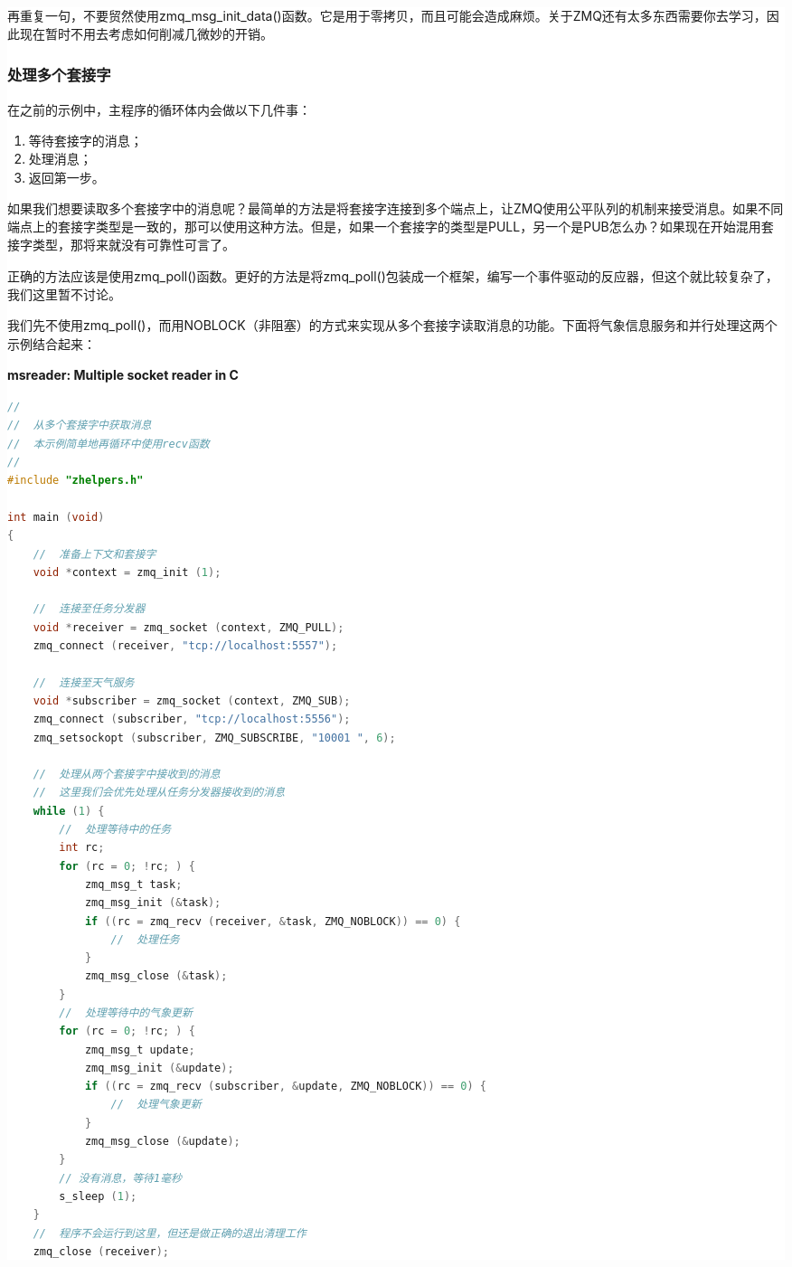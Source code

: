 再重复一句，不要贸然使用zmq_msg_init_data()函数。它是用于零拷贝，而且可能会造成麻烦。关于ZMQ还有太多东西需要你去学习，因此现在暂时不用去考虑如何削减几微妙的开销。

### 处理多个套接字

在之前的示例中，主程序的循环体内会做以下几件事：

1. 等待套接字的消息；
1. 处理消息；
1. 返回第一步。

如果我们想要读取多个套接字中的消息呢？最简单的方法是将套接字连接到多个端点上，让ZMQ使用公平队列的机制来接受消息。如果不同端点上的套接字类型是一致的，那可以使用这种方法。但是，如果一个套接字的类型是PULL，另一个是PUB怎么办？如果现在开始混用套接字类型，那将来就没有可靠性可言了。

正确的方法应该是使用zmq_poll()函数。更好的方法是将zmq_poll()包装成一个框架，编写一个事件驱动的反应器，但这个就比较复杂了，我们这里暂不讨论。

我们先不使用zmq_poll()，而用NOBLOCK（非阻塞）的方式来实现从多个套接字读取消息的功能。下面将气象信息服务和并行处理这两个示例结合起来：

**msreader: Multiple socket reader in C**

```c
//
//  从多个套接字中获取消息
//  本示例简单地再循环中使用recv函数
//
#include "zhelpers.h"
 
int main (void) 
{
    //  准备上下文和套接字
    void *context = zmq_init (1);
 
    //  连接至任务分发器
    void *receiver = zmq_socket (context, ZMQ_PULL);
    zmq_connect (receiver, "tcp://localhost:5557");
 
    //  连接至天气服务
    void *subscriber = zmq_socket (context, ZMQ_SUB);
    zmq_connect (subscriber, "tcp://localhost:5556");
    zmq_setsockopt (subscriber, ZMQ_SUBSCRIBE, "10001 ", 6);
 
    //  处理从两个套接字中接收到的消息
    //  这里我们会优先处理从任务分发器接收到的消息
    while (1) {
        //  处理等待中的任务
        int rc;
        for (rc = 0; !rc; ) {
            zmq_msg_t task;
            zmq_msg_init (&task);
            if ((rc = zmq_recv (receiver, &task, ZMQ_NOBLOCK)) == 0) {
                //  处理任务
            }
            zmq_msg_close (&task);
        }
        //  处理等待中的气象更新
        for (rc = 0; !rc; ) {
            zmq_msg_t update;
            zmq_msg_init (&update);
            if ((rc = zmq_recv (subscriber, &update, ZMQ_NOBLOCK)) == 0) {
                //  处理气象更新
            }
            zmq_msg_close (&update);
        }
        // 没有消息，等待1毫秒
        s_sleep (1);
    }
    //  程序不会运行到这里，但还是做正确的退出清理工作
    zmq_close (receiver);
```